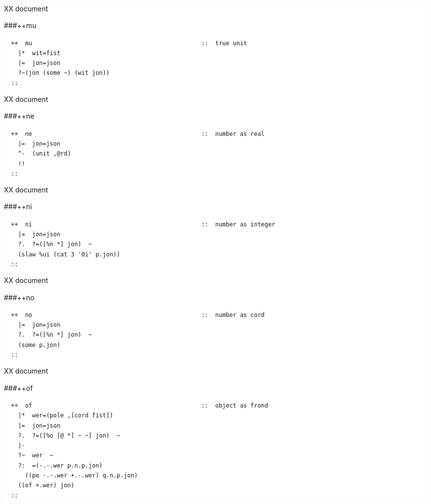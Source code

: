 XX document

###++mu

```
  ++  mu                                                ::  true unit
    |*  wit=fist
    |=  jon=json
    ?~(jon (some ~) (wit jon))
  ::
```

XX document

###++ne

```
  ++  ne                                                ::  number as real
    |=  jon=json
    ^-  (unit ,@rd)
    !!
  ::
```

XX document

###++ni

```
  ++  ni                                                ::  number as integer
    |=  jon=json 
    ?.  ?=([%n *] jon)  ~
    (slaw %ui (cat 3 '0i' p.jon))
  ::
```

XX document

###++no

```
  ++  no                                                ::  number as cord
    |=  jon=json
    ?.  ?=([%n *] jon)  ~
    (some p.jon)
  ::
```

XX document

###++of

```
  ++  of                                                ::  object as frond
    |*  wer=(pole ,[cord fist])
    |=  jon=json
    ?.  ?=([%o [@ *] ~ ~] jon)  ~
    |-
    ?~  wer  ~
    ?:  =(-.-.wer p.n.p.jon)  
      ((pe -.-.wer +.-.wer) q.n.p.jon)
    ((of +.wer) jon)
  ::
```
